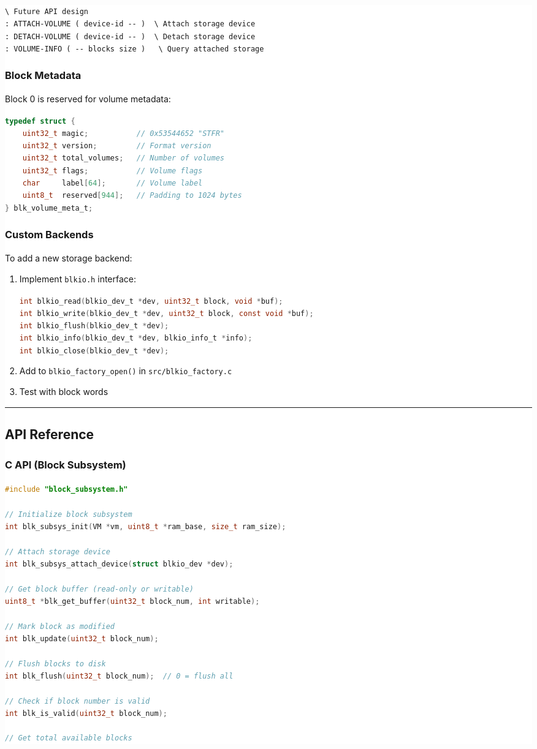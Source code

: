 ```forth
\ Future API design
: ATTACH-VOLUME ( device-id -- )  \ Attach storage device
: DETACH-VOLUME ( device-id -- )  \ Detach storage device
: VOLUME-INFO ( -- blocks size )   \ Query attached storage
```

### Block Metadata

Block 0 is reserved for volume metadata:

```c
typedef struct {
    uint32_t magic;           // 0x53544652 "STFR"
    uint32_t version;         // Format version
    uint32_t total_volumes;   // Number of volumes
    uint32_t flags;           // Volume flags
    char     label[64];       // Volume label
    uint8_t  reserved[944];   // Padding to 1024 bytes
} blk_volume_meta_t;
```

### Custom Backends

To add a new storage backend:

1. Implement `blkio.h` interface:
   ```c
   int blkio_read(blkio_dev_t *dev, uint32_t block, void *buf);
   int blkio_write(blkio_dev_t *dev, uint32_t block, const void *buf);
   int blkio_flush(blkio_dev_t *dev);
   int blkio_info(blkio_dev_t *dev, blkio_info_t *info);
   int blkio_close(blkio_dev_t *dev);
   ```

2. Add to `blkio_factory_open()` in `src/blkio_factory.c`

3. Test with block words

---

## API Reference

### C API (Block Subsystem)

```c
#include "block_subsystem.h"

// Initialize block subsystem
int blk_subsys_init(VM *vm, uint8_t *ram_base, size_t ram_size);

// Attach storage device
int blk_subsys_attach_device(struct blkio_dev *dev);

// Get block buffer (read-only or writable)
uint8_t *blk_get_buffer(uint32_t block_num, int writable);

// Mark block as modified
int blk_update(uint32_t block_num);

// Flush blocks to disk
int blk_flush(uint32_t block_num);  // 0 = flush all

// Check if block number is valid
int blk_is_valid(uint32_t block_num);

// Get total available blocks
```